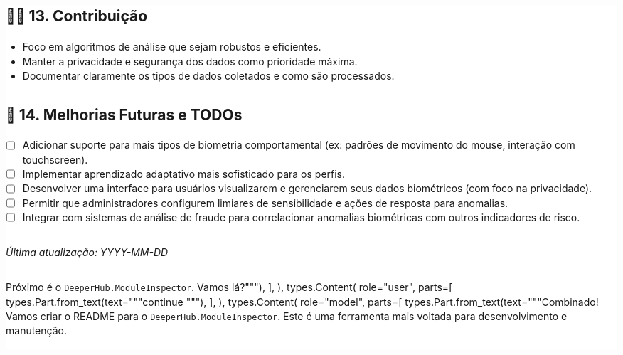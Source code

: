 ## 🧑‍💻 13. Contribuição

*   Foco em algoritmos de análise que sejam robustos e eficientes.
*   Manter a privacidade e segurança dos dados como prioridade máxima.
*   Documentar claramente os tipos de dados coletados e como são processados.

## 🔮 14. Melhorias Futuras e TODOs

*   [ ] Adicionar suporte para mais tipos de biometria comportamental (ex: padrões de movimento do mouse, interação com touchscreen).
*   [ ] Implementar aprendizado adaptativo mais sofisticado para os perfis.
*   [ ] Desenvolver uma interface para usuários visualizarem e gerenciarem seus dados biométricos (com foco na privacidade).
*   [ ] Permitir que administradores configurem limiares de sensibilidade e ações de resposta para anomalias.
*   [ ] Integrar com sistemas de análise de fraude para correlacionar anomalias biométricas com outros indicadores de risco.

---

*Última atualização: YYYY-MM-DD*

---

Próximo é o `DeeperHub.ModuleInspector`. Vamos lá?"""),
            ],
        ),
        types.Content(
            role="user",
            parts=[
                types.Part.from_text(text="""continue
"""),
            ],
        ),
        types.Content(
            role="model",
            parts=[
                types.Part.from_text(text="""Combinado! Vamos criar o README para o `DeeperHub.ModuleInspector`. Este é uma ferramenta mais voltada para desenvolvimento e manutenção.

---

